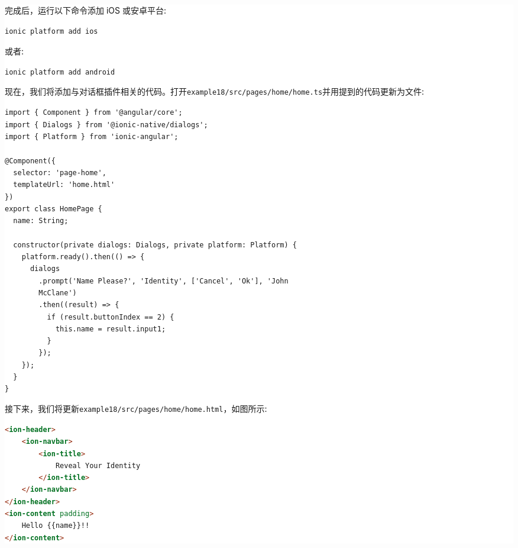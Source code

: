完成后，运行以下命令添加 iOS 或安卓平台:

```html
ionic platform add ios

```

或者:

```html
ionic platform add android

```

现在，我们将添加与对话框插件相关的代码。打开`example18/src/pages/home/home.ts`并用提到的代码更新为文件:

```html
import { Component } from '@angular/core'; 
import { Dialogs } from '@ionic-native/dialogs'; 
import { Platform } from 'ionic-angular'; 

@Component({ 
  selector: 'page-home', 
  templateUrl: 'home.html' 
}) 
export class HomePage { 
  name: String; 

  constructor(private dialogs: Dialogs, private platform: Platform) { 
    platform.ready().then(() => { 
      dialogs 
        .prompt('Name Please?', 'Identity', ['Cancel', 'Ok'], 'John 
        McClane') 
        .then((result) => { 
          if (result.buttonIndex == 2) { 
            this.name = result.input1; 
          } 
        }); 
    }); 
  } 
}

```

接下来，我们将更新`example18/src/pages/home/home.html`，如图所示:

```html
<ion-header> 
    <ion-navbar> 
        <ion-title> 
            Reveal Your Identity 
        </ion-title> 
    </ion-navbar> 
</ion-header> 
<ion-content padding> 
    Hello {{name}}!! 
</ion-content>

```
